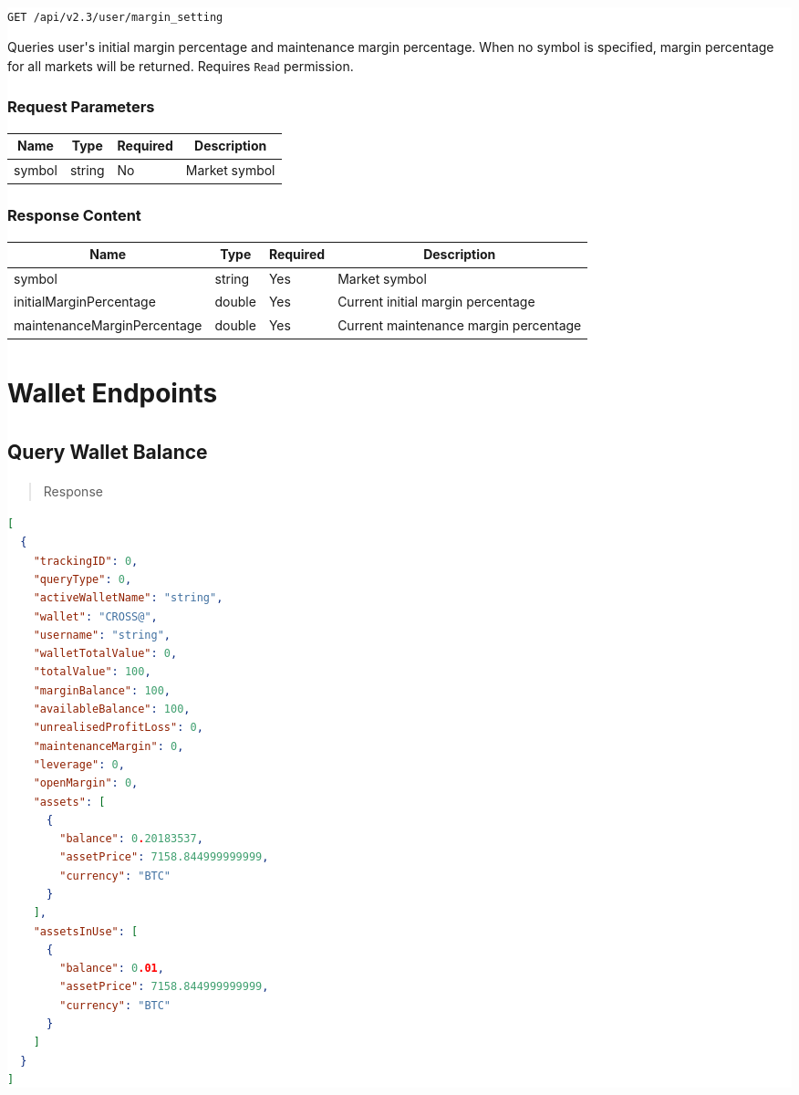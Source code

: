 `GET /api/v2.3/user/margin_setting`

Queries user's initial margin percentage and maintenance margin percentage. When no symbol is specified, margin percentage for all markets will be returned. Requires `Read` permission.

### Request Parameters

| Name               | Type    | Required | Description   |
| ---                | ---     | ---      | ---           |
| symbol             | string  | No       | Market symbol |

### Response Content

| Name                        | Type   | Required | Description                           |
| ---                         | ---    | ---      | ---                                   |
| symbol                      | string | Yes      | Market symbol                         |
| initialMarginPercentage     | double | Yes      | Current initial margin percentage     |
| maintenanceMarginPercentage | double | Yes      | Current maintenance margin percentage |

# Wallet Endpoints

## Query Wallet Balance

> Response

```json
[
  {
    "trackingID": 0,
    "queryType": 0,
    "activeWalletName": "string",
    "wallet": "CROSS@",
    "username": "string",
    "walletTotalValue": 0,
    "totalValue": 100,
    "marginBalance": 100,
    "availableBalance": 100,
    "unrealisedProfitLoss": 0,
    "maintenanceMargin": 0,
    "leverage": 0,
    "openMargin": 0,
    "assets": [
      {
        "balance": 0.20183537,
        "assetPrice": 7158.844999999999,
        "currency": "BTC"
      }
    ],
    "assetsInUse": [
      {
        "balance": 0.01,
        "assetPrice": 7158.844999999999,
        "currency": "BTC"
      }
    ]
  }
]
```
